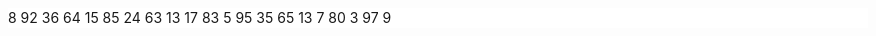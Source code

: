</td>
<td style="text-align:right;">
8
</td>
<td style="text-align:right;">
92
</td>
<td style="text-align:right;">
36
</td>
<td style="text-align:right;">
64
</td>
<td style="text-align:right;">
15
</td>
<td style="text-align:right;">
85
</td>
<td style="text-align:right;">
24
</td>
<td style="text-align:right;">
63
</td>
<td style="text-align:right;">
13
</td>
<td style="text-align:right;">
17
</td>
<td style="text-align:right;">
83
</td>
<td style="text-align:right;">
5
</td>
<td style="text-align:right;">
95
</td>
<td style="text-align:right;">
35
</td>
<td style="text-align:right;">
65
</td>
<td style="text-align:right;">
13
</td>
<td style="text-align:right;">
7
</td>
<td style="text-align:right;">
80
</td>
<td style="text-align:right;">
3
</td>
<td style="text-align:right;">
97
</td>
<td style="text-align:right;">
9
</td>